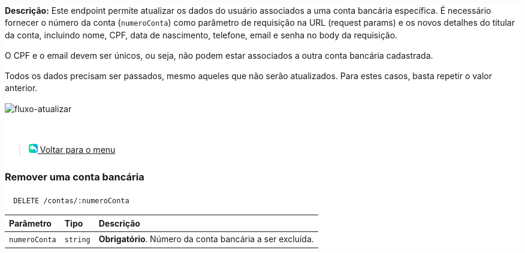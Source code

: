 **Descrição:** 
Este endpoint permite atualizar os dados do usuário associados a uma conta bancária específica. É necessário fornecer o número da conta (`numeroConta`) como parâmetro de requisição na URL (request params) e os novos detalhes do titular da conta, incluindo nome, CPF, data de nascimento, telefone, email e senha no body da requisição. 

O CPF e o email devem ser únicos, ou seja, não podem estar associados a outra conta bancária cadastrada.

Todos os dados precisam ser passados, mesmo aqueles que não serão atualizados. Para estes casos, basta repetir o valor anterior.

![fluxo-atualizar](https://i.imgur.com/WyhCV5T.jpg)

<br>

> [<img src='./assets/desfazer.png' alt='Retornar para o início' width='15'> Voltar para o menu](#índice)

### Remover uma conta bancária

```http
  DELETE /contas/:numeroConta
```

| Parâmetro   | Tipo       | Descrição                                   |
| :---------- | :--------- | :------------------------------------------ |
| `numeroConta`      | `string` | **Obrigatório**. Número da conta bancária a ser excluída. |
